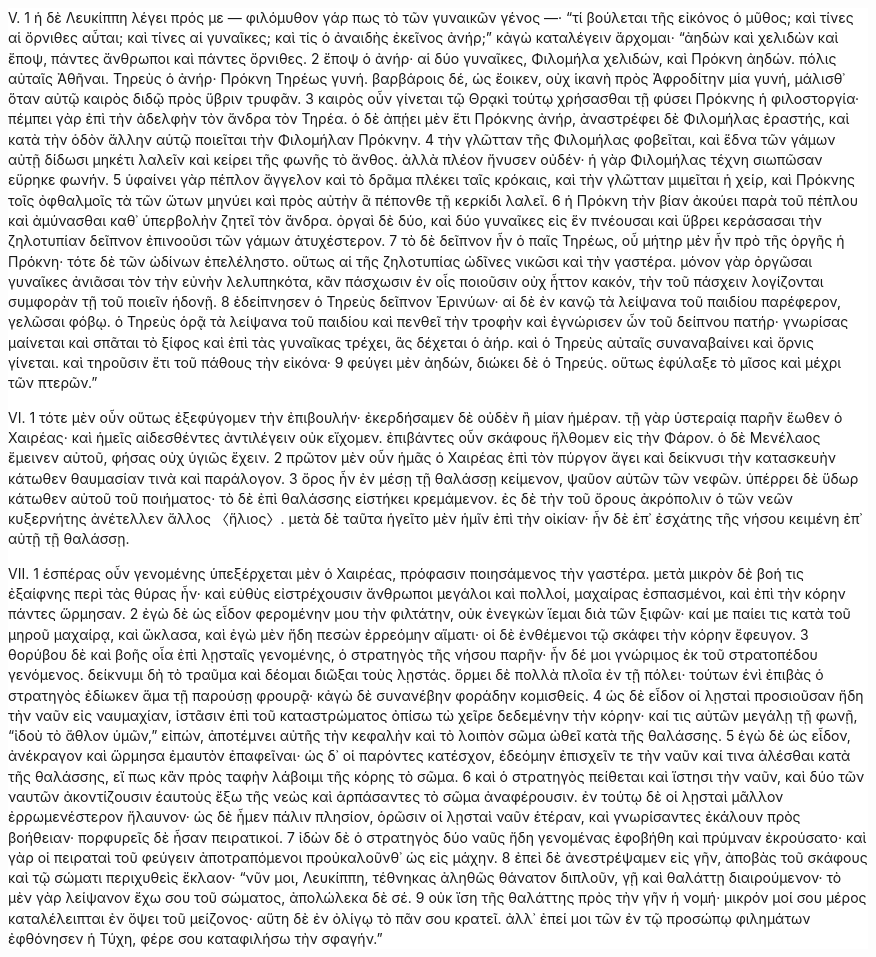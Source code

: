 V. 1 ἡ δὲ Λευκίππη λέγει πρός με — φιλόμυθον γάρ πως τὸ τῶν γυναικῶν γένος —· “τί βούλεται τῆς εἰκόνος ὁ μῦθος; καὶ τίνες αἱ ὄρνιθες αὗται; καὶ τίνες αἱ γυναῖκες; καὶ τίς ὁ ἀναιδὴς ἐκεῖνος ἀνήρ;” κἀγὼ καταλέγειν ἄρχομαι· “ἀηδὼν καὶ χελιδὼν καὶ ἔποψ, πάντες ἄνθρωποι καὶ πάντες ὄρνιθες. 2 ἔποψ ὁ ἀνήρ· αἱ δύο γυναῖκες, Φιλομήλα χελιδών, καὶ Πρόκνη ἀηδών. πόλις αὐταῖς Ἀθῆναι. Τηρεὺς ὁ ἀνήρ· Πρόκνη Τηρέως γυνή. βαρβάροις δέ, ὡς ἔοικεν, οὐχ ἱκανὴ πρὸς Ἀφροδίτην μία γυνή, μάλισθ᾽ ὅταν αὐτῷ καιρὸς διδῷ πρὸς ὕβριν τρυφᾶν. 3 καιρὸς οὖν γίνεται τῷ Θρᾳκὶ τούτῳ χρήσασθαι τῇ φύσει Πρόκνης ἡ φιλοστοργία· πέμπει γὰρ ἐπὶ τὴν ἀδελφὴν τὸν ἄνδρα τὸν Τηρέα. ὁ δὲ ἀπῄει μὲν ἔτι Πρόκνης ἀνήρ, ἀναστρέφει δὲ Φιλομήλας ἐραστής, καὶ κατὰ τὴν ὁδὸν ἄλλην αὑτῷ ποιεῖται τὴν Φιλομήλαν Πρόκνην. 4 τὴν γλῶτταν τῆς Φιλομήλας φοβεῖται, καὶ ἕδνα τῶν γάμων αὐτῇ δίδωσι μηκέτι λαλεῖν καὶ κείρει τῆς φωνῆς τὸ ἄνθος. ἀλλὰ πλέον ἤνυσεν οὐδέν· ἡ γὰρ Φιλομήλας τέχνη σιωπῶσαν εὕρηκε φωνήν. 5 ὑφαίνει γὰρ πέπλον ἄγγελον καὶ τὸ δρᾶμα πλέκει ταῖς κρόκαις, καὶ τὴν γλῶτταν μιμεῖται ἡ χείρ, καὶ Πρόκνης τοῖς ὀφθαλμοῖς τὰ τῶν ὥτων μηνύει καὶ πρὸς αὐτὴν ἃ πέπονθε τῇ κερκίδι λαλεῖ. 6 ἡ Πρόκνη τὴν βίαν ἀκούει παρὰ τοῦ πέπλου καὶ ἀμύνασθαι καθ᾽ ὑπερβολὴν ζητεῖ τὸν ἄνδρα. ὀργαὶ δὲ δύο, καὶ δύο γυναῖκες εἰς ἕν πνέουσαι καὶ ὕβρει κεράσασαι τὴν ζηλοτυπίαν δεῖπνον ἐπινοοῦσι τῶν γάμων ἀτυχέστερον. 7 τὸ δὲ δεῖπνον ἦν ὁ παῖς Τηρέως, οὗ μήτηρ μὲν ἦν πρὸ τῆς ὀργῆς ἡ Πρόκνη· τότε δὲ τῶν ὠδίνων ἐπελέληστο. οὕτως αἱ τῆς ζηλοτυπίας ὠδῖνες νικῶσι καὶ τὴν γαστέρα. μόνον γὰρ ὀργῶσαι γυναῖκες ἀνιᾶσαι τὸν τὴν εὐνὴν λελυπηκότα, κἂν πάσχωσιν ἐν οἷς ποιοῦσιν οὐχ ἧττον κακόν, τὴν τοῦ πάσχειν λογίζονται συμφορὰν τῇ τοῦ ποιεῖν ἡδονῇ. 8 ἐδείπνησεν ὁ Τηρεὺς δεῖπνον Ἐρινύων· αἱ δὲ ἐν κανῷ τὰ λείψανα τοῦ παιδίου παρέφερον, γελῶσαι φόβῳ. ὁ Τηρεὺς ὁρᾷ τὰ λείψανα τοῦ παιδίου καὶ πενθεῖ τὴν τροφὴν καὶ ἐγνώρισεν ὧν τοῦ δείπνου πατήρ· γνωρίσας μαίνεται καὶ σπᾶται τὸ ξίφος καὶ ἐπὶ τὰς γυναῖκας τρέχει, ἃς δέχεται ὁ ἀήρ. καὶ ὁ Τηρεὺς αὐταῖς συναναβαίνει καὶ ὄρνις γίνεται. καὶ τηροῦσιν ἔτι τοῦ πάθους τὴν εἰκόνα· 9 φεύγει μὲν ἀηδών, διώκει δὲ ὁ Τηρεύς. οὕτως ἐφύλαξε τὸ μῖσος καὶ μέχρι τῶν πτερῶν.”

VI. 1 τότε μὲν οὖν οὕτως ἐξεφύγομεν τὴν ἐπιβουλήν· ἐκερδήσαμεν δὲ οὐδὲν ἢ μίαν ἡμέραν. τῇ γὰρ ὑστεραίᾳ παρῆν ἕωθεν ὁ Χαιρέας· καὶ ἡμεῖς αἰδεσθέντες ἀντιλέγειν οὐκ εἴχομεν. ἐπιβάντες οὖν σκάφους ἤλθομεν εἰς τὴν Φάρον. ὁ δὲ Μενέλαος ἔμεινεν αὐτοῦ, φήσας οὐχ ὑγιῶς ἔχειν. 2 πρῶτον μὲν οὖν ἡμᾶς ὁ Χαιρέας ἐπὶ τὸν πύργον ἄγει καὶ δείκνυσι τὴν κατασκευὴν κάτωθεν θαυμασίαν τινὰ καὶ παράλογον. 3 ὄρος ἦν ἐν μέσῃ τῇ θαλάσσῃ κείμενον, ψαῦον αὐτῶν τῶν νεφῶν. ὑπέρρει δὲ ὕδωρ κάτωθεν αὐτοῦ τοῦ ποιήματος· τὸ δὲ ἐπὶ θαλάσσης εἱστήκει κρεμάμενον. ἐς δὲ τὴν τοῦ ὄρους ἀκρόπολιν ὁ τῶν νεῶν κυξερνήτης ἀνέτελλεν ἄλλος 〈ἥλιος〉. μετὰ δὲ ταῦτα ἡγεῖτο μὲν ἡμῖν ἐπὶ τὴν οἰκίαν· ἦν δὲ ἐπ᾽ ἐσχάτης τῆς νήσου κειμένη ἐπ᾽ αὐτῇ τῇ θαλάσσῃ.

VII. 1 ἑσπέρας οὖν γενομένης ὑπεξέρχεται μὲν ὁ Χαιρέας, πρόφασιν ποιησάμενος τὴν γαστέρα. μετὰ μικρὸν δὲ βοή τις ἐξαίφνης περὶ τὰς θύρας ἦν· καὶ εὐθὺς εἰστρέχουσιν ἄνθρωποι μεγάλοι καὶ πολλοί, μαχαίρας ἐσπασμένοι, καὶ ἐπὶ τὴν κόρην πάντες ὥρμησαν. 2 ἐγὼ δὲ ὡς εἶδον φερομένην μου τὴν φιλτάτην, οὐκ ἐνεγκὼν ἵεμαι διὰ τῶν ξιφῶν· καί με παίει τις κατὰ τοῦ μηροῦ μαχαίρᾳ, καὶ ὤκλασα, καὶ ἐγὼ μὲν ἤδη πεσὼν ἐρρεόμην αἵματι· οἱ δὲ ἐνθέμενοι τῷ σκάφει τὴν κόρην ἔφευγον. 3 θορύβου δὲ καὶ βοῆς οἷα ἐπὶ λῃσταῖς γενομένης, ὁ στρατηγὸς τῆς νήσου παρῆν· ἦν δέ μοι γνώριμος ἐκ τοῦ στρατοπέδου γενόμενος. δείκνυμι δὴ τὸ τραῦμα καὶ δέομαι διῶξαι τοὺς λῃστάς. ὅρμει δὲ πολλὰ πλοῖα ἐν τῇ πόλει· τούτων ἑνὶ ἐπιβὰς ὁ στρατηγὸς ἐδίωκεν ἅμα τῇ παρούσῃ φρουρᾷ· κἀγὼ δὲ συνανέβην φοράδην κομισθείς. 4 ὡς δὲ εἶδον οἱ λῃσταὶ προσιοῦσαν ἤδη τὴν ναῦν εἰς ναυμαχίαν, ἱστᾶσιν ἐπὶ τοῦ καταστρώματος ὀπίσω τὼ χεῖρε δεδεμένην τὴν κόρην· καί τις αὐτῶν μεγάλῃ τῇ φωνῇ, “ἰδοὺ τὸ ἄθλον ὑμῶν,” εἰπών, ἀποτέμνει αὐτῆς τὴν κεφαλὴν καὶ τὸ λοιπὸν σῶμα ὠθεῖ κατὰ τῆς θαλάσσης. 5 ἐγὼ δὲ ὡς εἶδον, ἀνέκραγον καὶ ὥρμησα ἐμαυτὸν ἐπαφεῖναι· ὡς δ᾽ οἱ παρόντες κατέσχον, ἐδεόμην ἐπισχεῖν τε τὴν ναῦν καί τινα ἁλέσθαι κατὰ τῆς θαλάσσης, εἴ πως κἂν πρὸς ταφὴν λάβοιμι τῆς κόρης τὸ σῶμα. 6 καὶ ὁ στρατηγὸς πείθεται καὶ ἵστησι τὴν ναῦν, καὶ δύο τῶν ναυτῶν ἀκοντίζουσιν ἑαυτοὺς ἔξω τῆς νεὼς καὶ ἁρπάσαντες τὸ σῶμα ἀναφέρουσιν. ἐν τούτῳ δὲ οἱ λῃσταὶ μᾶλλον ἐρρωμενέστερον ἤλαυνον· ὡς δὲ ἦμεν πάλιν πλησίον, ὁρῶσιν οἱ λῃσταὶ ναῦν ἑτέραν, καὶ γνωρίσαντες ἐκάλουν πρὸς βοήθειαν· πορφυρεῖς δὲ ἦσαν πειρατικοί. 7 ἰδὼν δὲ ὁ στρατηγὸς δύο ναῦς ἤδη γενομένας ἐφοβήθη καὶ πρύμναν ἐκρούσατο· καὶ γὰρ οἱ πειραταὶ τοῦ φεύγειν ἀποτραπόμενοι προὐκαλοῦνθ᾽ ὡς εἰς μάχην. 8 ἐπεὶ δὲ ἀνεστρέψαμεν εἰς γῆν, ἀποβὰς τοῦ σκάφους καὶ τῷ σώματι περιχυθεὶς ἔκλαον· “νῦν μοι, Λευκίππη, τέθνηκας ἀληθῶς θάνατον διπλοῦν, γῇ καὶ θαλάττῃ διαιρούμενον· τὸ μὲν γὰρ λείψανον ἔχω σου τοῦ σώματος, ἀπολώλεκα δὲ σέ. 9 οὐκ ἴση τῆς θαλάττης πρὸς τὴν γῆν ἡ νομή· μικρόν μοί σου μέρος καταλέλειπται ἐν ὄψει τοῦ μείζονος· αὕτη δὲ ἐν ὀλίγῳ τὸ πᾶν σου κρατεῖ. ἀλλ᾽ ἐπεί μοι τῶν ἐν τῷ προσώπῳ φιλημάτων ἐφθόνησεν ἡ Τύχη, φέρε σου καταφιλήσω τὴν σφαγήν.”
